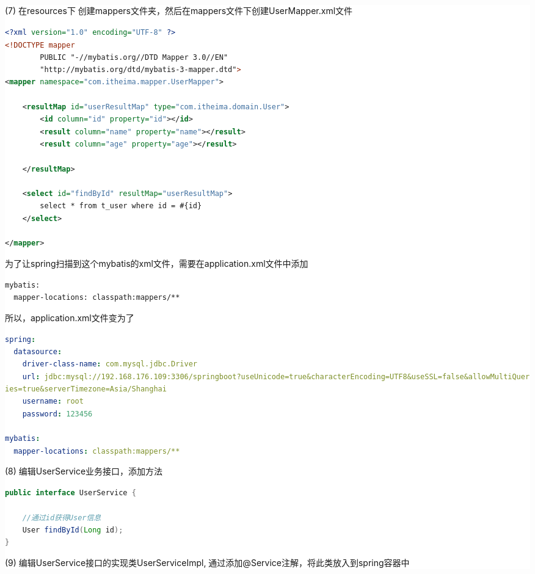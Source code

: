 (7) 在resources下 创建mappers文件夹，然后在mappers文件下创建UserMapper.xml文件

~~~xml
<?xml version="1.0" encoding="UTF-8" ?>
<!DOCTYPE mapper
        PUBLIC "-//mybatis.org//DTD Mapper 3.0//EN"
        "http://mybatis.org/dtd/mybatis-3-mapper.dtd">
<mapper namespace="com.itheima.mapper.UserMapper">

    <resultMap id="userResultMap" type="com.itheima.domain.User">
        <id column="id" property="id"></id>
        <result column="name" property="name"></result>
        <result column="age" property="age"></result>

    </resultMap>

    <select id="findById" resultMap="userResultMap">
        select * from t_user where id = #{id}
    </select>

</mapper>
~~~

为了让spring扫描到这个mybatis的xml文件，需要在application.xml文件中添加

```
mybatis:
  mapper-locations: classpath:mappers/**
```

所以，application.xml文件变为了

```yml
spring:
  datasource:
    driver-class-name: com.mysql.jdbc.Driver
    url: jdbc:mysql://192.168.176.109:3306/springboot?useUnicode=true&characterEncoding=UTF8&useSSL=false&allowMultiQueries=true&serverTimezone=Asia/Shanghai
    username: root
    password: 123456

mybatis:
  mapper-locations: classpath:mappers/**
```

(8) 编辑UserService业务接口，添加方法

```java
public interface UserService {

    //通过id获得User信息
    User findById(Long id);
}
```

(9) 编辑UserService接口的实现类UserServiceImpl, 通过添加@Service注解，将此类放入到spring容器中
